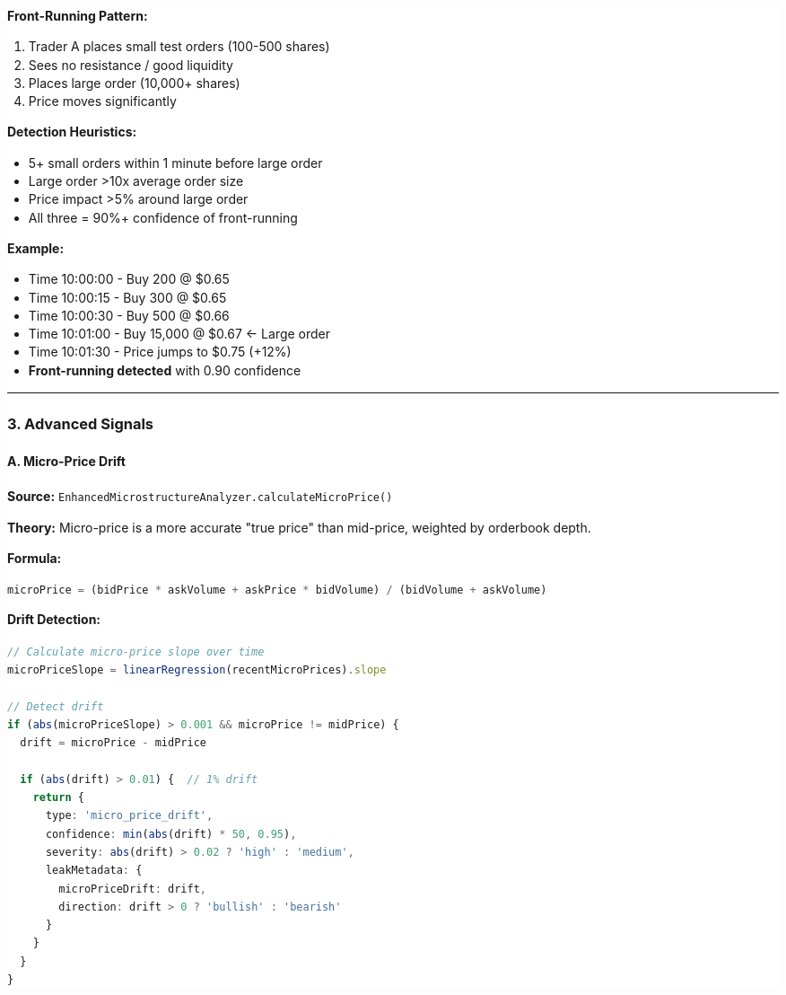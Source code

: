 **Front-Running Pattern:**
1. Trader A places small test orders (100-500 shares)
2. Sees no resistance / good liquidity
3. Places large order (10,000+ shares)
4. Price moves significantly

**Detection Heuristics:**
- 5+ small orders within 1 minute before large order
- Large order >10x average order size
- Price impact >5% around large order
- All three = 90%+ confidence of front-running

**Example:**
- Time 10:00:00 - Buy 200 @ $0.65
- Time 10:00:15 - Buy 300 @ $0.65
- Time 10:00:30 - Buy 500 @ $0.66
- Time 10:01:00 - Buy 15,000 @ $0.67 ← Large order
- Time 10:01:30 - Price jumps to $0.75 (+12%)
- **Front-running detected** with 0.90 confidence

---

### 3. Advanced Signals

#### A. Micro-Price Drift
**Source:** `EnhancedMicrostructureAnalyzer.calculateMicroPrice()`

**Theory:**
Micro-price is a more accurate "true price" than mid-price, weighted by orderbook depth.

**Formula:**
```typescript
microPrice = (bidPrice * askVolume + askPrice * bidVolume) / (bidVolume + askVolume)
```

**Drift Detection:**
```typescript
// Calculate micro-price slope over time
microPriceSlope = linearRegression(recentMicroPrices).slope

// Detect drift
if (abs(microPriceSlope) > 0.001 && microPrice != midPrice) {
  drift = microPrice - midPrice

  if (abs(drift) > 0.01) {  // 1% drift
    return {
      type: 'micro_price_drift',
      confidence: min(abs(drift) * 50, 0.95),
      severity: abs(drift) > 0.02 ? 'high' : 'medium',
      leakMetadata: {
        microPriceDrift: drift,
        direction: drift > 0 ? 'bullish' : 'bearish'
      }
    }
  }
}
```
